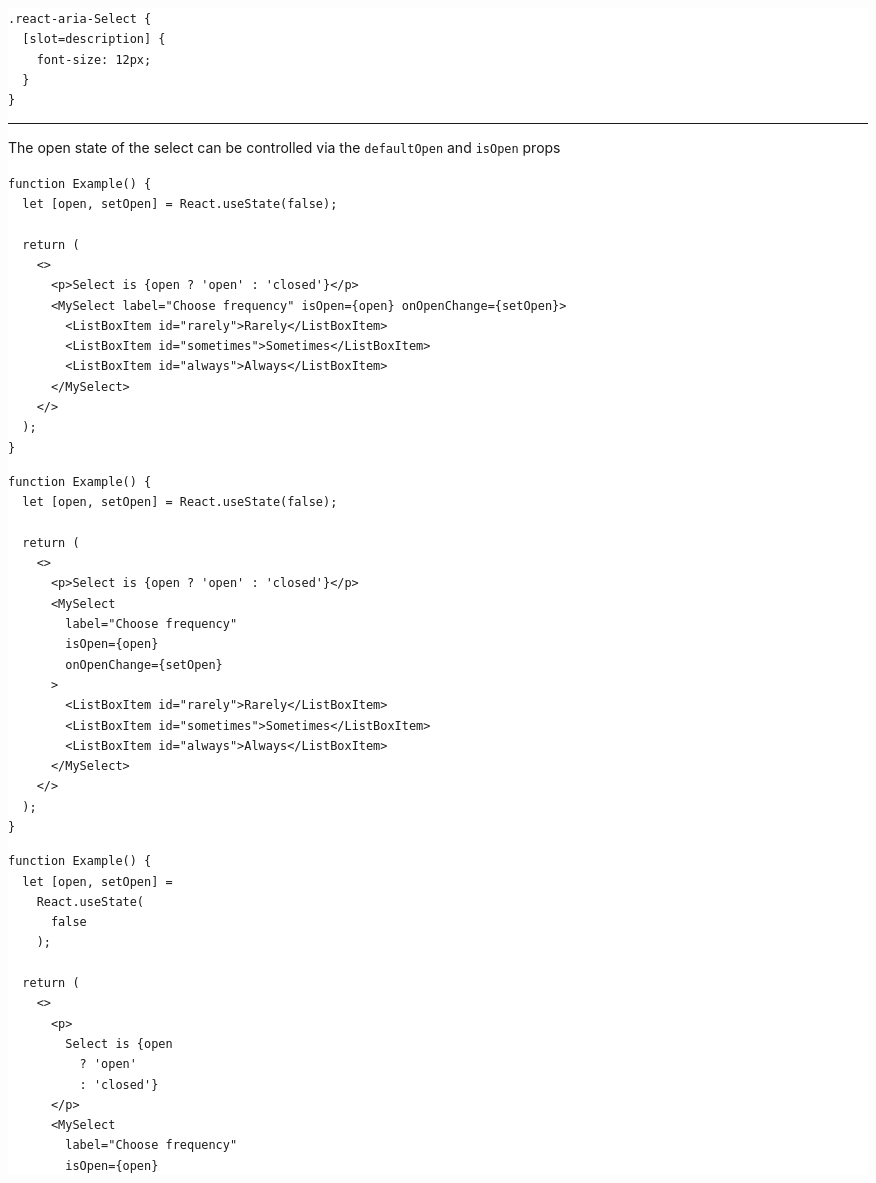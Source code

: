 ```
.react-aria-Select {
  [slot=description] {
    font-size: 12px;
  }
}
```

* * *

The open state of the select can be controlled via the `defaultOpen` and `isOpen` props

```
function Example() {
  let [open, setOpen] = React.useState(false);

  return (
    <>
      <p>Select is {open ? 'open' : 'closed'}</p>
      <MySelect label="Choose frequency" isOpen={open} onOpenChange={setOpen}>
        <ListBoxItem id="rarely">Rarely</ListBoxItem>
        <ListBoxItem id="sometimes">Sometimes</ListBoxItem>
        <ListBoxItem id="always">Always</ListBoxItem>
      </MySelect>
    </>
  );
}
```

```
function Example() {
  let [open, setOpen] = React.useState(false);

  return (
    <>
      <p>Select is {open ? 'open' : 'closed'}</p>
      <MySelect
        label="Choose frequency"
        isOpen={open}
        onOpenChange={setOpen}
      >
        <ListBoxItem id="rarely">Rarely</ListBoxItem>
        <ListBoxItem id="sometimes">Sometimes</ListBoxItem>
        <ListBoxItem id="always">Always</ListBoxItem>
      </MySelect>
    </>
  );
}
```

```
function Example() {
  let [open, setOpen] =
    React.useState(
      false
    );

  return (
    <>
      <p>
        Select is {open
          ? 'open'
          : 'closed'}
      </p>
      <MySelect
        label="Choose frequency"
        isOpen={open}
```